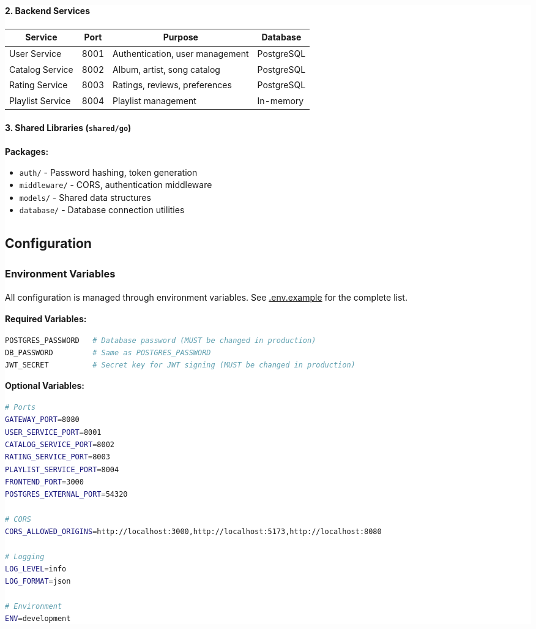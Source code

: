 #### 2. Backend Services

| Service | Port | Purpose | Database |
|---------|------|---------|----------|
| User Service | 8001 | Authentication, user management | PostgreSQL |
| Catalog Service | 8002 | Album, artist, song catalog | PostgreSQL |
| Rating Service | 8003 | Ratings, reviews, preferences | PostgreSQL |
| Playlist Service | 8004 | Playlist management | In-memory |

#### 3. Shared Libraries (`shared/go`)

**Packages:**
- `auth/` - Password hashing, token generation
- `middleware/` - CORS, authentication middleware
- `models/` - Shared data structures
- `database/` - Database connection utilities

## Configuration

### Environment Variables

All configuration is managed through environment variables. See [.env.example](.env.example) for the complete list.

**Required Variables:**
```bash
POSTGRES_PASSWORD   # Database password (MUST be changed in production)
DB_PASSWORD         # Same as POSTGRES_PASSWORD
JWT_SECRET          # Secret key for JWT signing (MUST be changed in production)
```

**Optional Variables:**
```bash
# Ports
GATEWAY_PORT=8080
USER_SERVICE_PORT=8001
CATALOG_SERVICE_PORT=8002
RATING_SERVICE_PORT=8003
PLAYLIST_SERVICE_PORT=8004
FRONTEND_PORT=3000
POSTGRES_EXTERNAL_PORT=54320

# CORS
CORS_ALLOWED_ORIGINS=http://localhost:3000,http://localhost:5173,http://localhost:8080

# Logging
LOG_LEVEL=info
LOG_FORMAT=json

# Environment
ENV=development
```

